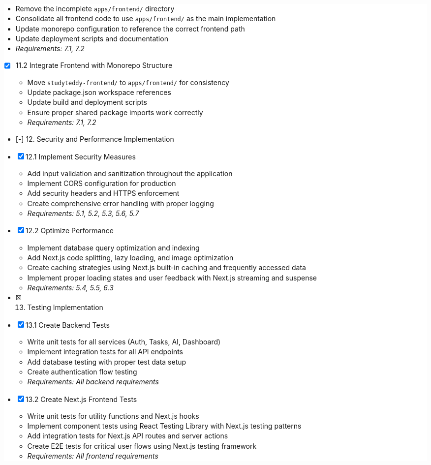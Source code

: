 
  - Remove the incomplete `apps/frontend/` directory
  - Consolidate all frontend code to use `apps/frontend/` as the main implementation
  - Update monorepo configuration to reference the correct frontend path
  - Update deployment scripts and documentation
  - _Requirements: 7.1, 7.2_

- [x] 11.2 Integrate Frontend with Monorepo Structure



  - Move `studyteddy-frontend/` to `apps/frontend/` for consistency
  - Update package.json workspace references
  - Update build and deployment scripts
  - Ensure proper shared package imports work correctly
  - _Requirements: 7.1, 7.2_

- [-] 12. Security and Performance Implementation


- [x] 12.1 Implement Security Measures



  - Add input validation and sanitization throughout the application
  - Implement CORS configuration for production
  - Add security headers and HTTPS enforcement
  - Create comprehensive error handling with proper logging
  - _Requirements: 5.1, 5.2, 5.3, 5.6, 5.7_

- [x] 12.2 Optimize Performance



  - Implement database query optimization and indexing
  - Add Next.js code splitting, lazy loading, and image optimization
  - Create caching strategies using Next.js built-in caching and frequently accessed data
  - Implement proper loading states and user feedback with Next.js streaming and suspense
  - _Requirements: 5.4, 5.5, 6.3_

- [x] 13. Testing Implementation




- [x] 13.1 Create Backend Tests


  - Write unit tests for all services (Auth, Tasks, AI, Dashboard)
  - Implement integration tests for all API endpoints
  - Add database testing with proper test data setup
  - Create authentication flow testing
  - _Requirements: All backend requirements_

- [x] 13.2 Create Next.js Frontend Tests


  - Write unit tests for utility functions and Next.js hooks
  - Implement component tests using React Testing Library with Next.js testing patterns
  - Add integration tests for Next.js API routes and server actions
  - Create E2E tests for critical user flows using Next.js testing framework
  - _Requirements: All frontend requirements_
